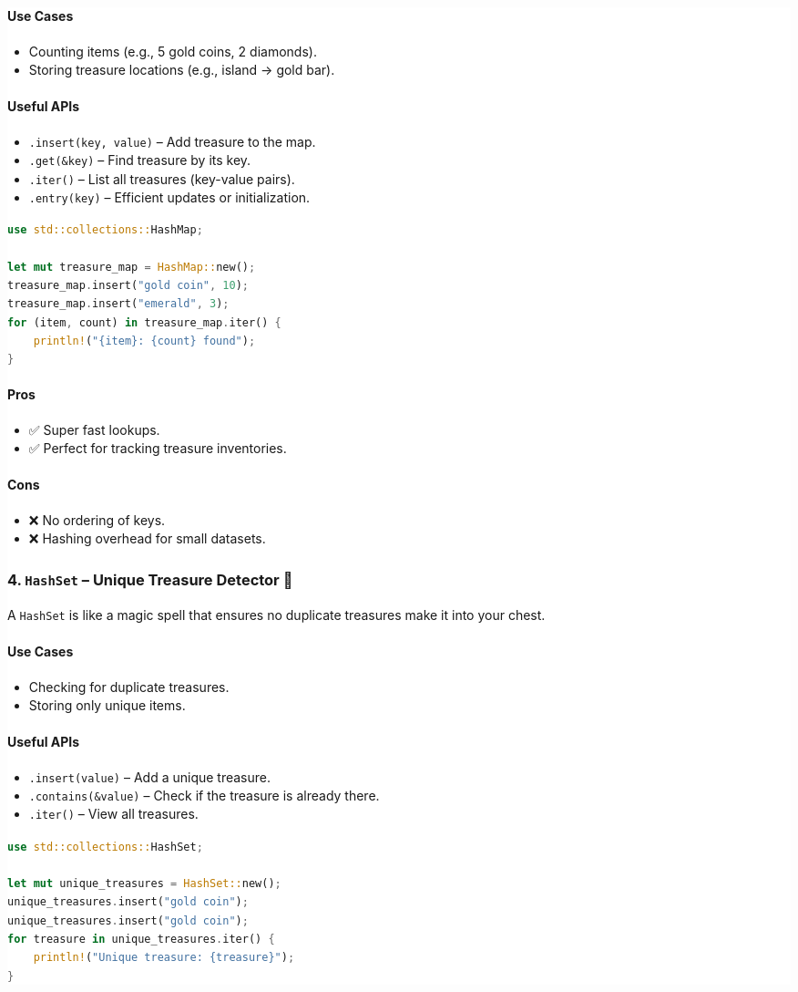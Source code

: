 #### Use Cases
- Counting items (e.g., 5 gold coins, 2 diamonds).
- Storing treasure locations (e.g., island → gold bar).

#### Useful APIs
- `.insert(key, value)` – Add treasure to the map.
- `.get(&key)` – Find treasure by its key.
- `.iter()` – List all treasures (key-value pairs).
- `.entry(key)` – Efficient updates or initialization.

```rust
use std::collections::HashMap;

let mut treasure_map = HashMap::new();
treasure_map.insert("gold coin", 10);
treasure_map.insert("emerald", 3);
for (item, count) in treasure_map.iter() {
    println!("{item}: {count} found");
}
```

#### Pros
- ✅ Super fast lookups.
- ✅ Perfect for tracking treasure inventories.

#### Cons
- ❌ No ordering of keys.
- ❌ Hashing overhead for small datasets.

### 4. `HashSet` – Unique Treasure Detector 🔎

A `HashSet` is like a magic spell that ensures no duplicate treasures make it into your chest.

#### Use Cases
- Checking for duplicate treasures.
- Storing only unique items.

#### Useful APIs
- `.insert(value)` – Add a unique treasure.
- `.contains(&value)` – Check if the treasure is already there.
- `.iter()` – View all treasures.

```rust
use std::collections::HashSet;

let mut unique_treasures = HashSet::new();
unique_treasures.insert("gold coin");
unique_treasures.insert("gold coin");
for treasure in unique_treasures.iter() {
    println!("Unique treasure: {treasure}");
}
```
